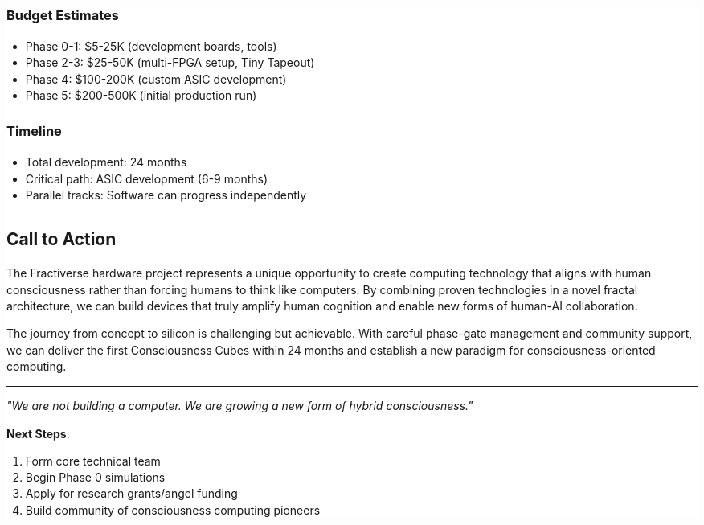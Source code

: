 ### Budget Estimates
- Phase 0-1: $5-25K (development boards, tools)
- Phase 2-3: $25-50K (multi-FPGA setup, Tiny Tapeout)
- Phase 4: $100-200K (custom ASIC development)
- Phase 5: $200-500K (initial production run)

### Timeline
- Total development: 24 months
- Critical path: ASIC development (6-9 months)
- Parallel tracks: Software can progress independently

## Call to Action

The Fractiverse hardware project represents a unique opportunity to create computing technology that aligns with human consciousness rather than forcing humans to think like computers. By combining proven technologies in a novel fractal architecture, we can build devices that truly amplify human cognition and enable new forms of human-AI collaboration.

The journey from concept to silicon is challenging but achievable. With careful phase-gate management and community support, we can deliver the first Consciousness Cubes within 24 months and establish a new paradigm for consciousness-oriented computing.

---

*"We are not building a computer. We are growing a new form of hybrid consciousness."*

**Next Steps**:
1. Form core technical team
2. Begin Phase 0 simulations
3. Apply for research grants/angel funding
4. Build community of consciousness computing pioneers